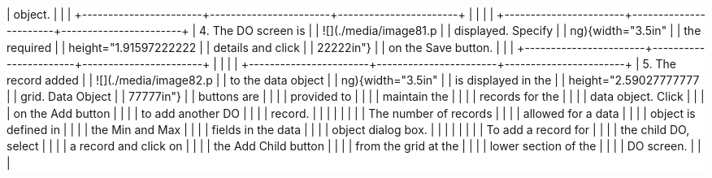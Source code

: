 | object.               |                       |                       |
+-----------------------+-----------------------+-----------------------+
|                       |                       |                       |
+-----------------------+-----------------------+-----------------------+
| 4\. The DO screen is  |                       | ![](./media/image81.p |
| displayed. Specify    |                       | ng){width="3.5in"     |
| the required          |                       | height="1.91597222222 |
| details and click     |                       | 22222in"}             |
| on the Save button.   |                       |                       |
+-----------------------+-----------------------+-----------------------+
|                       |                       |                       |
+-----------------------+-----------------------+-----------------------+
| 5\. The record added  |                       | ![](./media/image82.p |
| to the data object    |                       | ng){width="3.5in"     |
| is displayed in the   |                       | height="2.59027777777 |
| grid. Data Object     |                       | 77777in"}             |
| buttons are           |                       |                       |
| provided to           |                       |                       |
| maintain the          |                       |                       |
| records for the       |                       |                       |
| data object. Click    |                       |                       |
| on the Add button     |                       |                       |
| to add another DO     |                       |                       |
| record.               |                       |                       |
|                       |                       |                       |
| The number of records |                       |                       |
| allowed for a data    |                       |                       |
| object is defined in  |                       |                       |
| the Min and Max       |                       |                       |
| fields in the data    |                       |                       |
| object dialog box.    |                       |                       |
|                       |                       |                       |
| To add a record for   |                       |                       |
| the child DO, select  |                       |                       |
| a record and click on |                       |                       |
| the Add Child button  |                       |                       |
| from the grid at the  |                       |                       |
| lower section of the  |                       |                       |
| DO screen.            |                       |                       |
